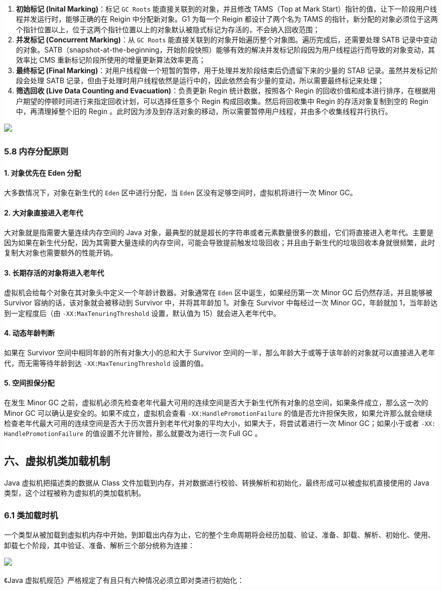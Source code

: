 1. **初始标记 (Inital Marking)**：标记 `GC Roots` 能直接关联到的对象，并且修改 TAMS（Top at Mark Start）指针的值，让下一阶段用户线程并发运行时，能够正确的在 Reigin 中分配新对象。G1 为每一个 Reigin 都设计了两个名为 TAMS 的指针，新分配的对象必须位于这两个指针位置以上，位于这两个指针位置以上的对象默认被隐式标记为存活的，不会纳入回收范围；
2. **并发标记 (Concurrent Marking)**：从 `GC Roots` 能直接关联到的对象开始遍历整个对象图。遍历完成后，还需要处理 SATB 记录中变动的对象。SATB（snapshot-at-the-beginning，开始阶段快照）能够有效的解决并发标记阶段因为用户线程运行而导致的对象变动，其效率比 CMS 重新标记阶段所使用的增量更新算法效率更高；
3. **最终标记 (Final Marking)**：对用户线程做一个短暂的暂停，用于处理并发阶段结束后仍遗留下来的少量的 STAB 记录。虽然并发标记阶段会处理 SATB 记录，但由于处理时用户线程依然是运行中的，因此依然会有少量的变动，所以需要最终标记来处理；
4. **筛选回收 (Live Data Counting and Evacuation)**：负责更新 Regin 统计数据，按照各个 Regin 的回收价值和成本进行排序，在根据用户期望的停顿时间进行来指定回收计划，可以选择任意多个 Regin 构成回收集。然后将回收集中 Regin 的存活对象复制到空的 Regin 中，再清理掉整个旧的 Regin 。此时因为涉及到存活对象的移动，所以需要暂停用户线程，并由多个收集线程并行执行。

![](https://cdn.tobebetterjavaer.com/tobebetterjavaer/images/jvm/zongjie-3cf7a78a-d541-49af-929a-4bf8f4f0edd9.png)


### 5.8 内存分配原则

#### 1. 对象优先在 Eden 分配

大多数情况下，对象在新生代的 `Eden` 区中进行分配，当 `Eden` 区没有足够空间时，虚拟机将进行一次 Minor GC。

#### 2. 大对象直接进入老年代

大对象就是指需要大量连续内存空间的 Java 对象，最典型的就是超长的字符串或者元素数量很多的数组，它们将直接进入老年代。主要是因为如果在新生代分配，因为其需要大量连续的内存空间，可能会导致提前触发垃圾回收；并且由于新生代的垃圾回收本身就很频繁，此时复制大对象也需要额外的性能开销。

#### 3. 长期存活的对象将进入老年代

虚拟机会给每个对象在其对象头中定义一个年龄计数器。对象通常在 `Eden` 区中诞生，如果经历第一次 Minor GC 后仍然存活，并且能够被 Survivor 容纳的话，该对象就会被移动到 Survivor 中，并将其年龄加 1。对象在 Survivor 中每经过一次 Minor GC，年龄就加 1，当年龄达到一定程度后（由 `-XX:MaxTenuringThreshold` 设置，默认值为 15）就会进入老年代中。

#### 4. 动态年龄判断

如果在 Survivor 空间中相同年龄的所有对象大小的总和大于 Survivor 空间的一半，那么年龄大于或等于该年龄的对象就可以直接进入老年代，而无需等待年龄到达 `-XX:MaxTenuringThreshold` 设置的值。

#### 5. 空间担保分配

在发生 Minor GC 之前，虚拟机必须先检查老年代最大可用的连续空间是否大于新生代所有对象的总空间，如果条件成立，那么这一次的 Minor GC 可以确认是安全的。如果不成立，虚拟机会查看 `-XX:HandlePromotionFailure` 的值是否允许担保失败，如果允许那么就会继续检查老年代最大可用的连续空间是否大于历次晋升到老年代对象的平均大小，如果大于，将尝试着进行一次 Minor GC；如果小于或者 `-XX:HandlePromotionFailure` 的值设置不允许冒险，那么就要改为进行一次 Full GC 。

## 六、虚拟机类加载机制

Java 虚拟机把描述类的数据从 Class 文件加载到内存，并对数据进行校验、转换解析和初始化，最终形成可以被虚拟机直接使用的 Java 类型，这个过程被称为虚拟机的类加载机制。

### 6.1 类加载时机

一个类型从被加载到虚拟机内存中开始，到卸载出内存为止，它的整个生命周期将会经历加载、验证、准备、卸载、解析、初始化、使用、卸载七个阶段，其中验证、准备、解析三个部分统称为连接：

![](https://cdn.tobebetterjavaer.com/tobebetterjavaer/images/jvm/zongjie-e154964a-9a0a-46de-bf37-75b483956d6c.png)


《Java 虚拟机规范》严格规定了有且只有六种情况必须立即对类进行初始化：
